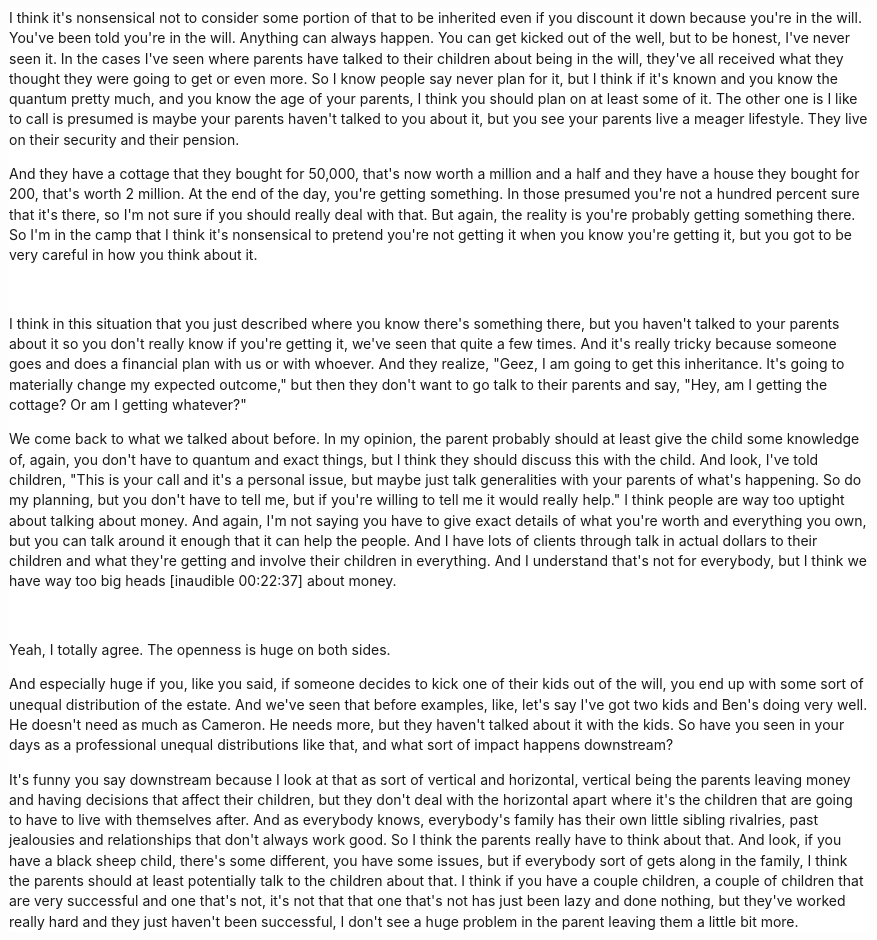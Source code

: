 I think it's nonsensical not to consider some portion of that to be inherited even if you discount it down because you're in the will. You've been told you're in the will. Anything can always happen. You can get kicked out of the well, but to be honest, I've never seen it. In the cases I've seen where parents have talked to their children about being in the will, they've all received what they thought they were going to get or even more. So I know people say never plan for it, but I think if it's known and you know the quantum pretty much, and you know the age of your parents, I think you should plan on at least some of it. The other one is I like to call is presumed is maybe your parents haven't talked to you about it, but you see your parents live a meager lifestyle. They live on their security and their pension.

And they have a cottage that they bought for 50,000, that's now worth a million and a half and they have a house they bought for 200, that's worth 2 million. At the end of the day, you're getting something. In those presumed you're not a hundred percent sure that it's there, so I'm not sure if you should really deal with that. But again, the reality is you're probably getting something there. So I'm in the camp that I think it's nonsensical to pretend you're not getting it when you know you're getting it, but you got to be very careful in how you think about it.

 

I think in this situation that you just described where you know there's something there, but you haven't talked to your parents about it so you don't really know if you're getting it, we've seen that quite a few times. And it's really tricky because someone goes and does a financial plan with us or with whoever. And they realize, "Geez, I am going to get this inheritance. It's going to materially change my expected outcome," but then they don't want to go talk to their parents and say, "Hey, am I getting the cottage? Or am I getting whatever?"

We come back to what we talked about before. In my opinion, the parent probably should at least give the child some knowledge of, again, you don't have to quantum and exact things, but I think they should discuss this with the child. And look, I've told children, "This is your call and it's a personal issue, but maybe just talk generalities with your parents of what's happening. So do my planning, but you don't have to tell me, but if you're willing to tell me it would really help." I think people are way too uptight about talking about money. And again, I'm not saying you have to give exact details of what you're worth and everything you own, but you can talk around it enough that it can help the people. And I have lots of clients through talk in actual dollars to their children and what they're getting and involve their children in everything. And I understand that's not for everybody, but I think we have way too big heads [inaudible 00:22:37] about money.

 

Yeah, I totally agree. The openness is huge on both sides.

And especially huge if you, like you said, if someone decides to kick one of their kids out of the will, you end up with some sort of unequal distribution of the estate. And we've seen that before examples, like, let's say I've got two kids and Ben's doing very well. He doesn't need as much as Cameron. He needs more, but they haven't talked about it with the kids. So have you seen in your days as a professional unequal distributions like that, and what sort of impact happens downstream?

It's funny you say downstream because I look at that as sort of vertical and horizontal, vertical being the parents leaving money and having decisions that affect their children, but they don't deal with the horizontal apart where it's the children that are going to have to live with themselves after. And as everybody knows, everybody's family has their own little sibling rivalries, past jealousies and relationships that don't always work good. So I think the parents really have to think about that. And look, if you have a black sheep child, there's some different, you have some issues, but if everybody sort of gets along in the family, I think the parents should at least potentially talk to the children about that. I think if you have a couple children, a couple of children that are very successful and one that's not, it's not that that one that's not has just been lazy and done nothing, but they've worked really hard and they just haven't been successful, I don't see a huge problem in the parent leaving them a little bit more.
